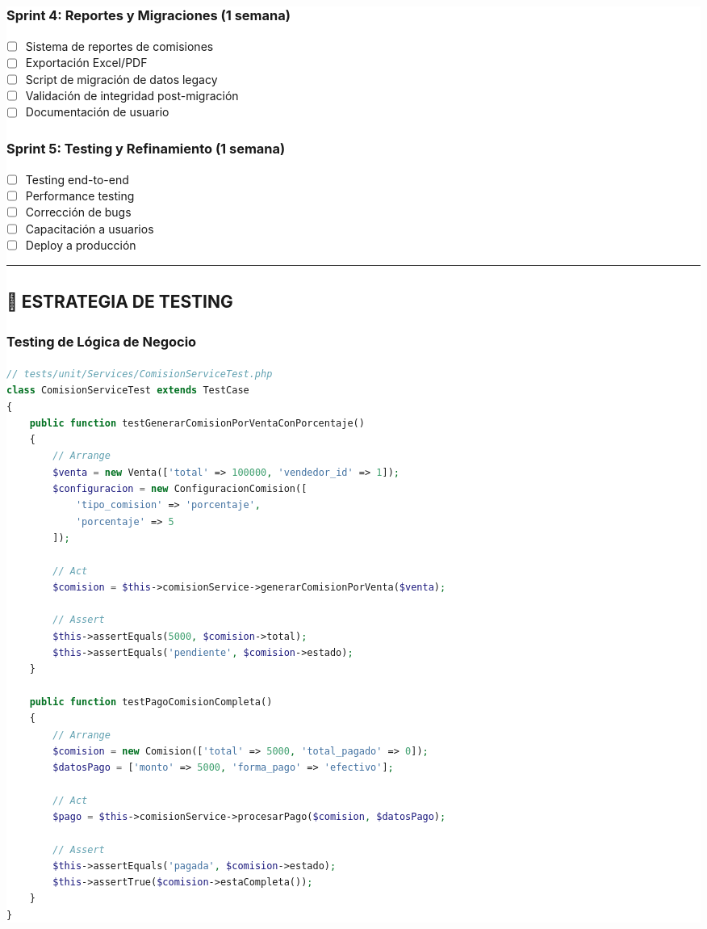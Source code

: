 ### Sprint 4: Reportes y Migraciones (1 semana)
- [ ] Sistema de reportes de comisiones
- [ ] Exportación Excel/PDF
- [ ] Script de migración de datos legacy
- [ ] Validación de integridad post-migración
- [ ] Documentación de usuario

### Sprint 5: Testing y Refinamiento (1 semana)
- [ ] Testing end-to-end
- [ ] Performance testing
- [ ] Corrección de bugs
- [ ] Capacitación a usuarios
- [ ] Deploy a producción

---

## 🧪 ESTRATEGIA DE TESTING

### Testing de Lógica de Negocio
```php
// tests/unit/Services/ComisionServiceTest.php
class ComisionServiceTest extends TestCase
{
    public function testGenerarComisionPorVentaConPorcentaje()
    {
        // Arrange
        $venta = new Venta(['total' => 100000, 'vendedor_id' => 1]);
        $configuracion = new ConfiguracionComision([
            'tipo_comision' => 'porcentaje',
            'porcentaje' => 5
        ]);
        
        // Act
        $comision = $this->comisionService->generarComisionPorVenta($venta);
        
        // Assert
        $this->assertEquals(5000, $comision->total);
        $this->assertEquals('pendiente', $comision->estado);
    }
    
    public function testPagoComisionCompleta()
    {
        // Arrange
        $comision = new Comision(['total' => 5000, 'total_pagado' => 0]);
        $datosPago = ['monto' => 5000, 'forma_pago' => 'efectivo'];
        
        // Act
        $pago = $this->comisionService->procesarPago($comision, $datosPago);
        
        // Assert
        $this->assertEquals('pagada', $comision->estado);
        $this->assertTrue($comision->estaCompleta());
    }
}
```
